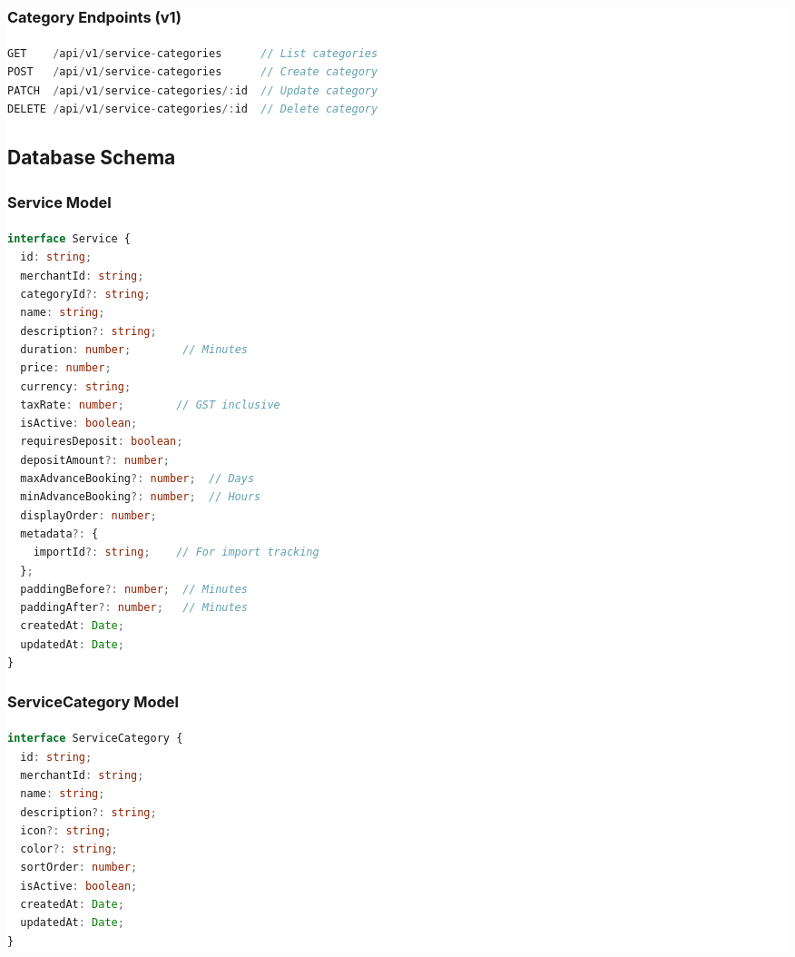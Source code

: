 ### Category Endpoints (v1)

```typescript
GET    /api/v1/service-categories      // List categories
POST   /api/v1/service-categories      // Create category
PATCH  /api/v1/service-categories/:id  // Update category
DELETE /api/v1/service-categories/:id  // Delete category
```

## Database Schema

### Service Model

```typescript
interface Service {
  id: string;
  merchantId: string;
  categoryId?: string;
  name: string;
  description?: string;
  duration: number;        // Minutes
  price: number;
  currency: string;
  taxRate: number;        // GST inclusive
  isActive: boolean;
  requiresDeposit: boolean;
  depositAmount?: number;
  maxAdvanceBooking?: number;  // Days
  minAdvanceBooking?: number;  // Hours
  displayOrder: number;
  metadata?: {
    importId?: string;    // For import tracking
  };
  paddingBefore?: number;  // Minutes
  paddingAfter?: number;   // Minutes
  createdAt: Date;
  updatedAt: Date;
}
```

### ServiceCategory Model

```typescript
interface ServiceCategory {
  id: string;
  merchantId: string;
  name: string;
  description?: string;
  icon?: string;
  color?: string;
  sortOrder: number;
  isActive: boolean;
  createdAt: Date;
  updatedAt: Date;
}
```
